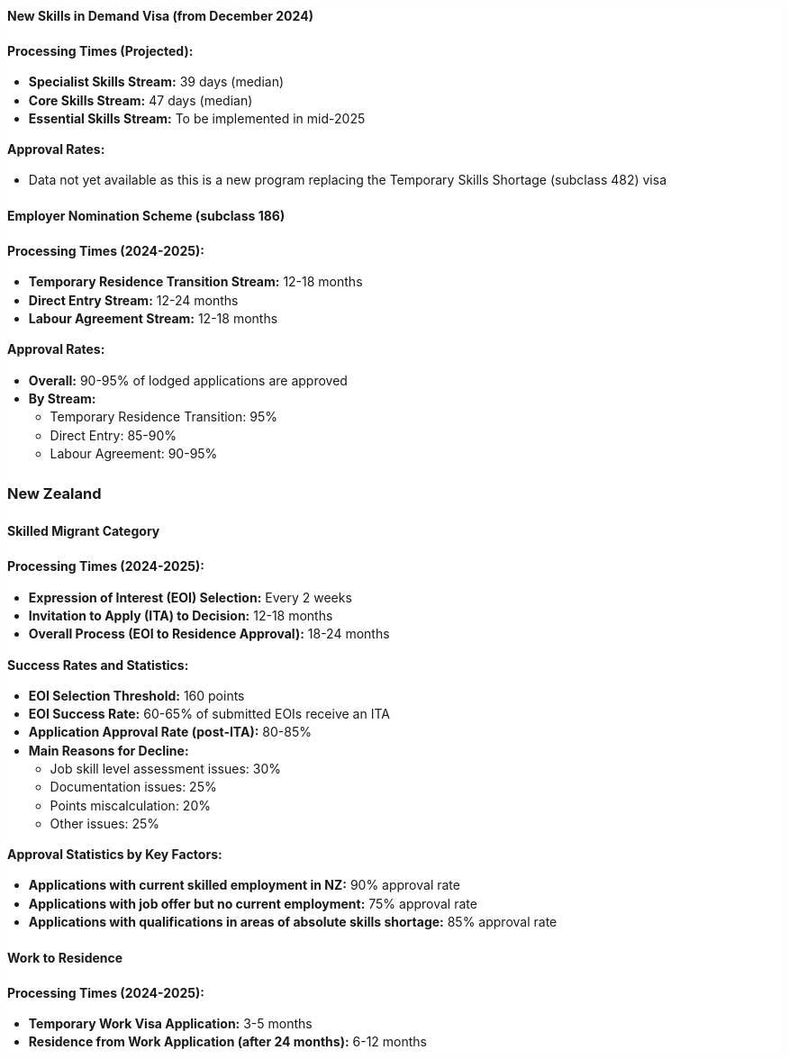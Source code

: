 #### New Skills in Demand Visa (from December 2024)

**Processing Times (Projected):**
- **Specialist Skills Stream:** 39 days (median)
- **Core Skills Stream:** 47 days (median)
- **Essential Skills Stream:** To be implemented in mid-2025

**Approval Rates:**
- Data not yet available as this is a new program replacing the Temporary Skills Shortage (subclass 482) visa

#### Employer Nomination Scheme (subclass 186)

**Processing Times (2024-2025):**
- **Temporary Residence Transition Stream:** 12-18 months
- **Direct Entry Stream:** 12-24 months
- **Labour Agreement Stream:** 12-18 months

**Approval Rates:**
- **Overall:** 90-95% of lodged applications are approved
- **By Stream:**
  - Temporary Residence Transition: 95%
  - Direct Entry: 85-90% 
  - Labour Agreement: 90-95%

### New Zealand

#### Skilled Migrant Category

**Processing Times (2024-2025):**
- **Expression of Interest (EOI) Selection:** Every 2 weeks
- **Invitation to Apply (ITA) to Decision:** 12-18 months
- **Overall Process (EOI to Residence Approval):** 18-24 months

**Success Rates and Statistics:**
- **EOI Selection Threshold:** 160 points
- **EOI Success Rate:** 60-65% of submitted EOIs receive an ITA
- **Application Approval Rate (post-ITA):** 80-85%
- **Main Reasons for Decline:** 
  - Job skill level assessment issues: 30%
  - Documentation issues: 25%
  - Points miscalculation: 20%
  - Other issues: 25%

**Approval Statistics by Key Factors:**
- **Applications with current skilled employment in NZ:** 90% approval rate
- **Applications with job offer but no current employment:** 75% approval rate
- **Applications with qualifications in areas of absolute skills shortage:** 85% approval rate

#### Work to Residence

**Processing Times (2024-2025):**
- **Temporary Work Visa Application:** 3-5 months
- **Residence from Work Application (after 24 months):** 6-12 months
